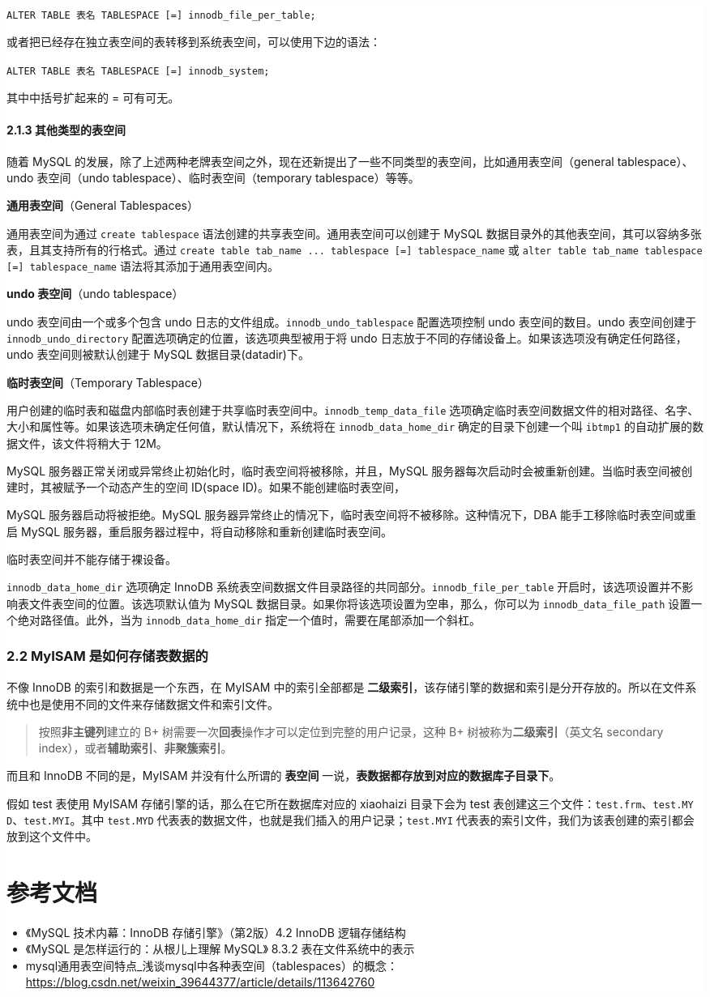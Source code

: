 ~~~mysql
ALTER TABLE 表名 TABLESPACE [=] innodb_file_per_table;
~~~

或者把已经存在独立表空间的表转移到系统表空间，可以使用下边的语法：

~~~mysql
ALTER TABLE 表名 TABLESPACE [=] innodb_system;
~~~

其中中括号扩起来的 = 可有可无。

#### 2.1.3 其他类型的表空间

随着 MySQL 的发展，除了上述两种老牌表空间之外，现在还新提出了一些不同类型的表空间，比如通用表空间（general tablespace）、undo 表空间（undo tablespace）、临时表空间（temporary tablespace）等等。

**通用表空间**（General Tablespaces）

通用表空间为通过 `create tablespace` 语法创建的共享表空间。通用表空间可以创建于 MySQL 数据目录外的其他表空间，其可以容纳多张表，且其支持所有的行格式。通过 `create table tab_name ... tablespace [=] tablespace_name` 或 `alter table tab_name tablespace [=] tablespace_name` 语法将其添加于通用表空间内。

**undo 表空间**（undo tablespace）

undo 表空间由一个或多个包含 undo 日志的文件组成。`innodb_undo_tablespace` 配置选项控制 undo 表空间的数目。undo 表空间创建于 `innodb_undo_directory` 配置选项确定的位置，该选项典型被用于将 undo 日志放于不同的存储设备上。如果该选项没有确定任何路径，undo 表空间则被默认创建于 MySQL 数据目录(datadir)下。

**临时表空间**（Temporary Tablespace）

用户创建的临时表和磁盘内部临时表创建于共享临时表空间中。`innodb_temp_data_file` 选项确定临时表空间数据文件的相对路径、名字、大小和属性等。如果该选项未确定任何值，默认情况下，系统将在 `innodb_data_home_dir` 确定的目录下创建一个叫 `ibtmp1` 的自动扩展的数据文件，该文件将稍大于 12M。

MySQL 服务器正常关闭或异常终止初始化时，临时表空间将被移除，并且，MySQL 服务器每次启动时会被重新创建。当临时表空间被创建时，其被赋予一个动态产生的空间 ID(space ID)。如果不能创建临时表空间，

MySQL 服务器启动将被拒绝。MySQL 服务器异常终止的情况下，临时表空间将不被移除。这种情况下，DBA 能手工移除临时表空间或重启 MySQL 服务器，重启服务器过程中，将自动移除和重新创建临时表空间。

临时表空间并不能存储于裸设备。

`innodb_data_home_dir` 选项确定 InnoDB 系统表空间数据文件目录路径的共同部分。`innodb_file_per_table` 开启时，该选项设置并不影响表文件表空间的位置。该选项默认值为 MySQL 数据目录。如果你将该选项设置为空串，那么，你可以为 `innodb_data_file_path` 设置一个绝对路径值。此外，当为 `innodb_data_home_dir` 指定一个值时，需要在尾部添加一个斜杠。

### 2.2 MyISAM 是如何存储表数据的

不像 InnoDB 的索引和数据是一个东西，在 MyISAM 中的索引全部都是 **二级索引**，该存储引擎的数据和索引是分开存放的。所以在文件系统中也是使用不同的文件来存储数据文件和索引文件。

> 按照**非主键列**建立的 B+ 树需要一次**回表**操作才可以定位到完整的用户记录，这种 B+ 树被称为**二级索引**（英文名 secondary index），或者**辅助索引**、**非聚簇索引**。

而且和 InnoDB 不同的是，MyISAM 并没有什么所谓的 **表空间** 一说，**表数据都存放到对应的数据库子目录下**。

假如 test 表使用 MyISAM 存储引擎的话，那么在它所在数据库对应的 xiaohaizi 目录下会为 test 表创建这三个文件：`test.frm`、`test.MYD`、`test.MYI`。其中 `test.MYD` 代表表的数据文件，也就是我们插入的用户记录；`test.MYI` 代表表的索引文件，我们为该表创建的索引都会放到这个文件中。

# 参考文档

- 《MySQL 技术内幕：InnoDB 存储引擎》（第2版）4.2 InnoDB 逻辑存储结构
- 《MySQL 是怎样运行的：从根儿上理解 MySQL》 8.3.2 表在文件系统中的表示
- mysql通用表空间特点_浅谈mysql中各种表空间（tablespaces）的概念：https://blog.csdn.net/weixin_39644377/article/details/113642760